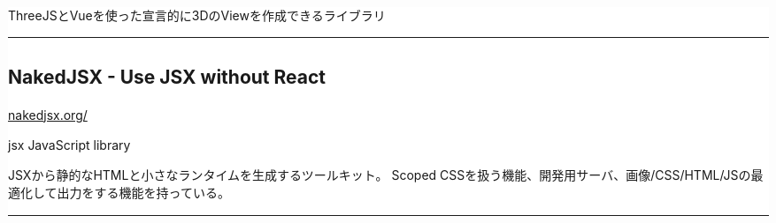 ThreeJSとVueを使った宣言的に3DのViewを作成できるライブラリ


----

## NakedJSX - Use JSX without React
[nakedjsx.org/](https://nakedjsx.org/ "NakedJSX - Use JSX without React")
<p class="jser-tags jser-tag-icon"><span class="jser-tag">jsx</span> <span class="jser-tag">JavaScript</span> <span class="jser-tag">library</span></p>

JSXから静的なHTMLと小さなランタイムを生成するツールキット。
Scoped CSSを扱う機能、開発用サーバ、画像/CSS/HTML/JSの最適化して出力をする機能を持っている。


----

